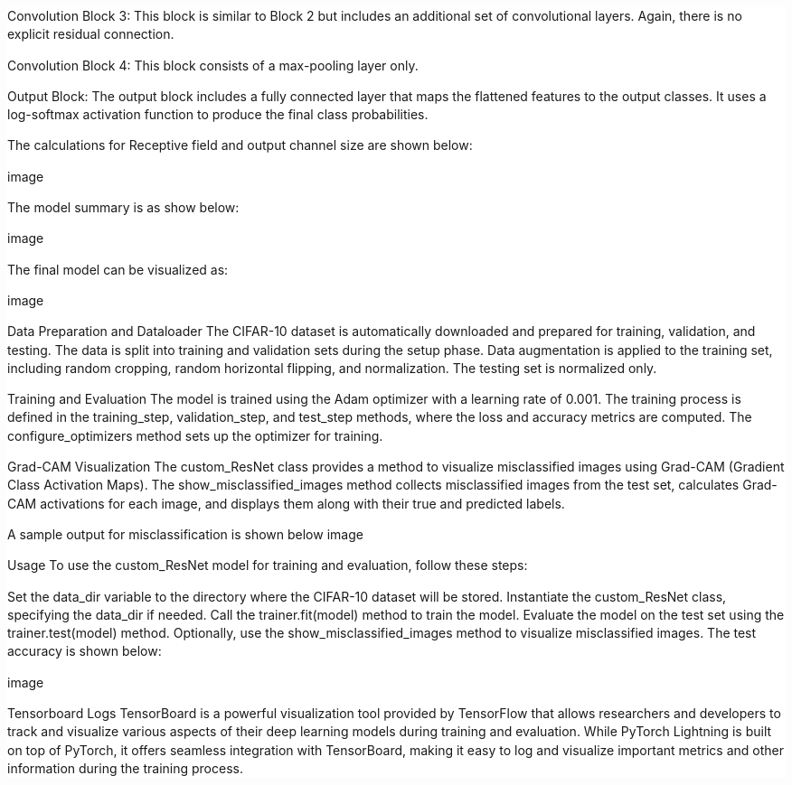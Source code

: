 Convolution Block 3: This block is similar to Block 2 but includes an additional set of convolutional layers. Again, there is no explicit residual connection.

Convolution Block 4: This block consists of a max-pooling layer only.

Output Block: The output block includes a fully connected layer that maps the flattened features to the output classes. It uses a log-softmax activation function to produce the final class probabilities.

The calculations for Receptive field and output channel size are shown below:

image

The model summary is as show below:

image

The final model can be visualized as:

image

Data Preparation and Dataloader
The CIFAR-10 dataset is automatically downloaded and prepared for training, validation, and testing. The data is split into training and validation sets during the setup phase. Data augmentation is applied to the training set, including random cropping, random horizontal flipping, and normalization. The testing set is normalized only.

Training and Evaluation
The model is trained using the Adam optimizer with a learning rate of 0.001. The training process is defined in the training_step, validation_step, and test_step methods, where the loss and accuracy metrics are computed. The configure_optimizers method sets up the optimizer for training.

Grad-CAM Visualization
The custom_ResNet class provides a method to visualize misclassified images using Grad-CAM (Gradient Class Activation Maps). The show_misclassified_images method collects misclassified images from the test set, calculates Grad-CAM activations for each image, and displays them along with their true and predicted labels.

A sample output for misclassification is shown below image

Usage
To use the custom_ResNet model for training and evaluation, follow these steps:

Set the data_dir variable to the directory where the CIFAR-10 dataset will be stored.
Instantiate the custom_ResNet class, specifying the data_dir if needed.
Call the trainer.fit(model) method to train the model.
Evaluate the model on the test set using the trainer.test(model) method.
Optionally, use the show_misclassified_images method to visualize misclassified images.
The test accuracy is shown below:

image

Tensorboard Logs
TensorBoard is a powerful visualization tool provided by TensorFlow that allows researchers and developers to track and visualize various aspects of their deep learning models during training and evaluation. While PyTorch Lightning is built on top of PyTorch, it offers seamless integration with TensorBoard, making it easy to log and visualize important metrics and other information during the training process.
